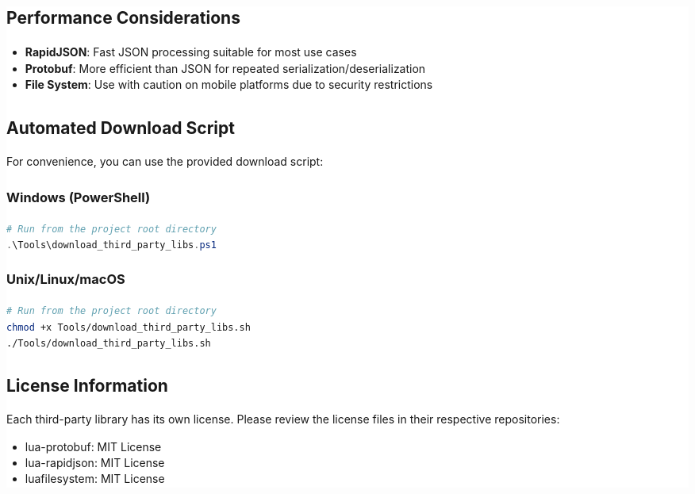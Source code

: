 ## Performance Considerations

- **RapidJSON**: Fast JSON processing suitable for most use cases
- **Protobuf**: More efficient than JSON for repeated serialization/deserialization
- **File System**: Use with caution on mobile platforms due to security restrictions

## Automated Download Script

For convenience, you can use the provided download script:

### Windows (PowerShell)
```powershell
# Run from the project root directory
.\Tools\download_third_party_libs.ps1
```

### Unix/Linux/macOS
```bash
# Run from the project root directory
chmod +x Tools/download_third_party_libs.sh
./Tools/download_third_party_libs.sh
```

## License Information

Each third-party library has its own license. Please review the license files in their respective repositories:

- lua-protobuf: MIT License
- lua-rapidjson: MIT License
- luafilesystem: MIT License
